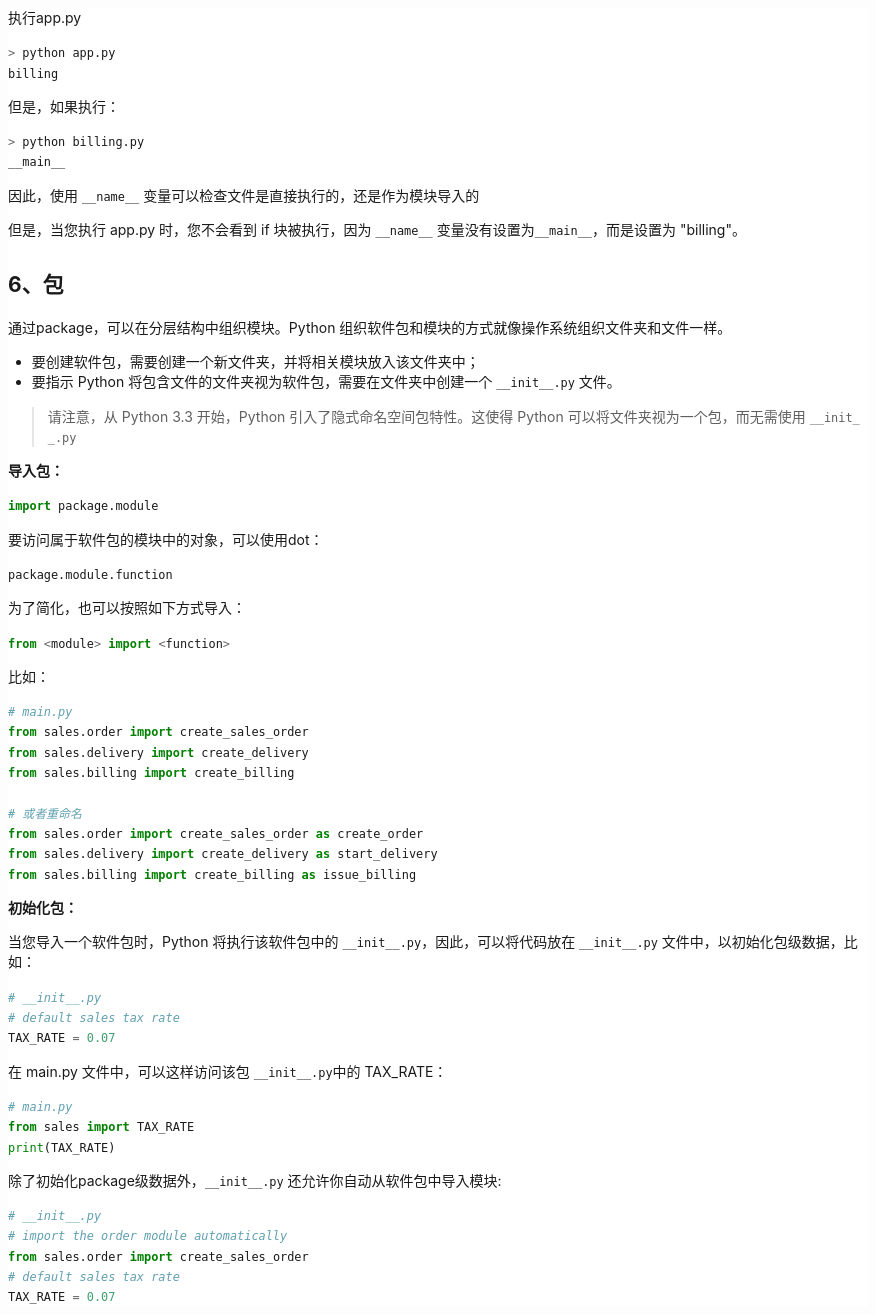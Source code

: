 ```py
```
执行app.py
```bash
> python app.py
billing
```
但是，如果执行：
```bash
> python billing.py
__main__
```
因此，使用 `__name__` 变量可以检查文件是直接执行的，还是作为模块导入的

但是，当您执行 app.py 时，您不会看到 if 块被执行，因为 `__name__` 变量没有设置为`__main__`，而是设置为 "billing"。

## 6、包

通过package，可以在分层结构中组织模块。Python 组织软件包和模块的方式就像操作系统组织文件夹和文件一样。
- 要创建软件包，需要创建一个新文件夹，并将相关模块放入该文件夹中；
- 要指示 Python 将包含文件的文件夹视为软件包，需要在文件夹中创建一个 `__init__.py` 文件。
> 请注意，从 Python 3.3 开始，Python 引入了隐式命名空间包特性。这使得 Python 可以将文件夹视为一个包，而无需使用 `__init__.py`

**导入包：**
```py
import package.module
```
要访问属于软件包的模块中的对象，可以使用dot：
```py
package.module.function
```
为了简化，也可以按照如下方式导入：
```py
from <module> import <function>
```
比如：
```py
# main.py
from sales.order import create_sales_order
from sales.delivery import create_delivery
from sales.billing import create_billing

# 或者重命名
from sales.order import create_sales_order as create_order
from sales.delivery import create_delivery as start_delivery
from sales.billing import create_billing as issue_billing
```

**初始化包：**

当您导入一个软件包时，Python 将执行该软件包中的 `__init__.py`，因此，可以将代码放在 `__init__.py` 文件中，以初始化包级数据，比如：
```py
# __init__.py
# default sales tax rate
TAX_RATE = 0.07
```
在 main.py 文件中，可以这样访问该包 `__init__.py`中的 TAX_RATE：
```py
# main.py
from sales import TAX_RATE
print(TAX_RATE)
```
除了初始化package级数据外，`__init__.py` 还允许你自动从软件包中导入模块:
```py
# __init__.py
# import the order module automatically
from sales.order import create_sales_order
# default sales tax rate
TAX_RATE = 0.07
```